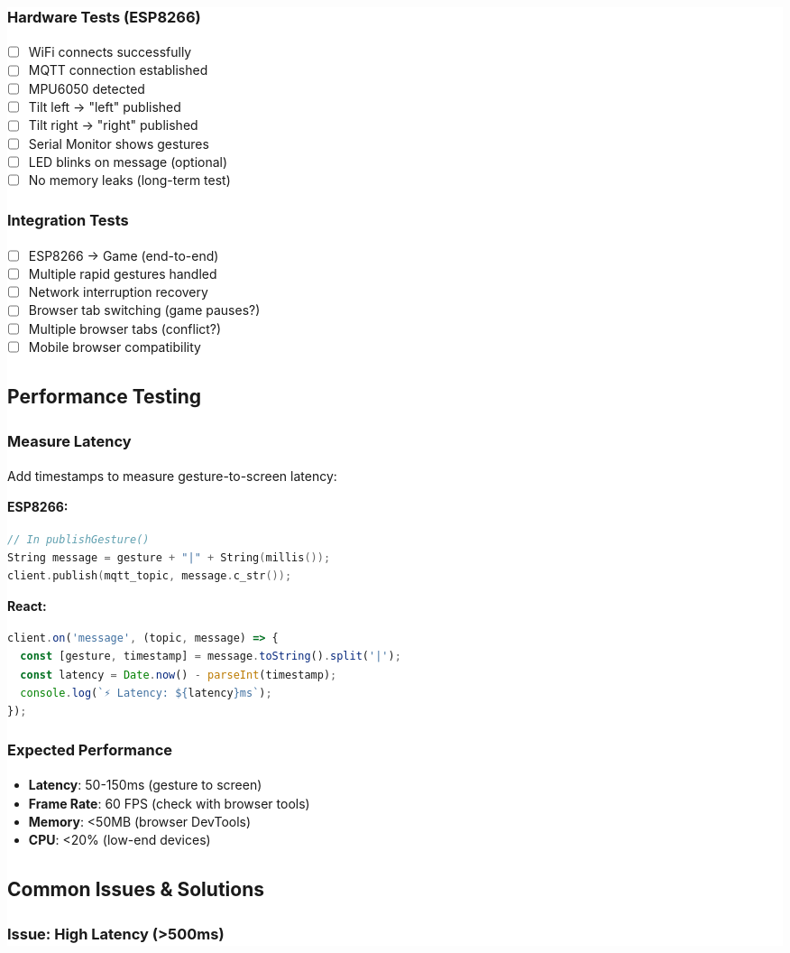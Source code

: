 ### Hardware Tests (ESP8266)

- [ ] WiFi connects successfully
- [ ] MQTT connection established
- [ ] MPU6050 detected
- [ ] Tilt left → "left" published
- [ ] Tilt right → "right" published
- [ ] Serial Monitor shows gestures
- [ ] LED blinks on message (optional)
- [ ] No memory leaks (long-term test)

### Integration Tests

- [ ] ESP8266 → Game (end-to-end)
- [ ] Multiple rapid gestures handled
- [ ] Network interruption recovery
- [ ] Browser tab switching (game pauses?)
- [ ] Multiple browser tabs (conflict?)
- [ ] Mobile browser compatibility

## Performance Testing

### Measure Latency

Add timestamps to measure gesture-to-screen latency:

**ESP8266:**
```cpp
// In publishGesture()
String message = gesture + "|" + String(millis());
client.publish(mqtt_topic, message.c_str());
```

**React:**
```javascript
client.on('message', (topic, message) => {
  const [gesture, timestamp] = message.toString().split('|');
  const latency = Date.now() - parseInt(timestamp);
  console.log(`⚡ Latency: ${latency}ms`);
});
```

### Expected Performance

- **Latency**: 50-150ms (gesture to screen)
- **Frame Rate**: 60 FPS (check with browser tools)
- **Memory**: <50MB (browser DevTools)
- **CPU**: <20% (low-end devices)

## Common Issues & Solutions

### Issue: High Latency (>500ms)

